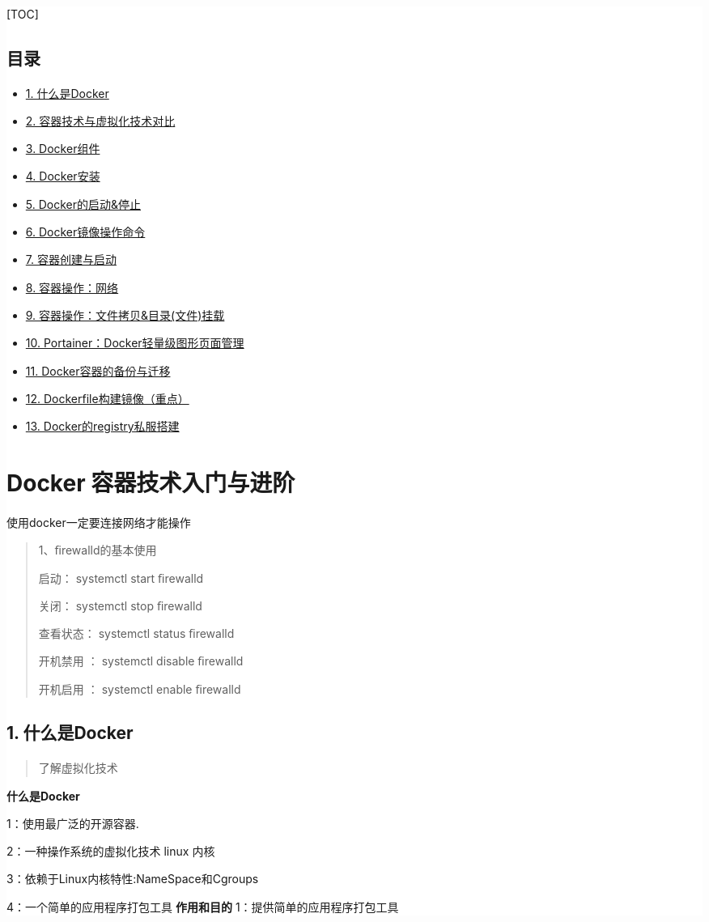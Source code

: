 [TOC]

## 目录

- [1. 什么是Docker](#1-什么是Docker)

- [2. 容器技术与虚拟化技术对比](#2-容器技术与虚拟化技术对比)
- [3. Docker组件](#3-Docker组件)
- [4. Docker安装](#4-Docker安装)
- [5. Docker的启动&停止](#5-Docker的启动&停止)
- [6. Docker镜像操作命令](#6-Docker镜像操作命令)
- [7. 容器创建与启动](#7-容器创建与启动)
- [8. 容器操作：网络](#8-容器操作：网络)
- [9. 容器操作：文件拷贝&目录(文件)挂载](#9-容器操作：文件拷贝&目录(文件)挂载)
- [10. Portainer：Docker轻量级图形页面管理](#10-Portainer：Docker轻量级图形页面管理)
- [11. Docker容器的备份与迁移](#11-Docker容器的备份与迁移)
- [12. Dockerfile构建镜像（重点）](#12-Dockerfile构建镜像（重点）)
- [13. Docker的registry私服搭建](#13-Docker的registry私服搭建)



#  Docker 容器技术入门与进阶



使用docker一定要连接网络才能操作

> 1、ﬁrewalld的基本使用
>
> 启动： systemctl start ﬁrewalld
>
> 关闭： systemctl stop ﬁrewalld 
>
> 查看状态： systemctl status ﬁrewalld 
>
> 开机禁用  ： systemctl disable ﬁrewalld 
>
> 开机启用  ： systemctl enable ﬁrewalld



##  1. 什么是Docker

> 了解虚拟化技术

**什么是Docker** 

1：使用最广泛的开源容器. 

2：一种操作系统的虚拟化技术 linux 内核

3：依赖于Linux内核特性:NameSpace和Cgroups 

4：一个简单的应用程序打包工具
**作用和目的**
1：提供简单的应用程序打包工具 
